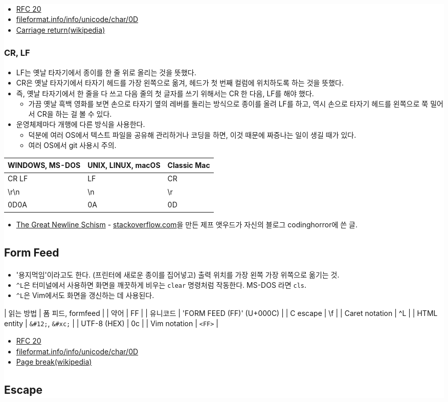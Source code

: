 * [RFC 20](https://tools.ietf.org/html/rfc20#page-7 )
* [fileformat.info/info/unicode/char/0D](http://www.fileformat.info/info/unicode/char/0D )
* [Carriage return(wikipedia)](https://en.wikipedia.org/wiki/Carriage_return )

### CR, LF

* LF는 옛날 타자기에서 종이를 한 줄 위로 올리는 것을 뜻했다.
* CR은 옛날 타자기에서 타자기 헤드를 가장 왼쪽으로 옮겨, 헤드가 첫 번째 컬럼에 위치하도록 하는 것을 뜻했다.
* 즉, 옛날 타자기에서 한 줄을 다 쓰고 다음 줄의 첫 글자를 쓰기 위해서는 CR 한 다음, LF를 해야 했다.
    * 가끔 옛날 흑백 영화를 보면 손으로 타자기 옆의 레버를 돌리는 방식으로 종이를 올려 LF를 하고, 역시 손으로 타자기 헤드를 왼쪽으로 쭉 밀어서 CR을 하는 걸 볼 수 있다.
* 운영체제마다 개행에 다른 방식을 사용한다.
    * 덕분에 여러 OS에서 텍스트 파일을 공유해 관리하거나 코딩을 하면, 이것 때문에 짜증나는 일이 생길 때가 있다.
    * 여러 OS에서 git 사용시 주의.

| WINDOWS, MS-DOS | UNIX, LINUX, macOS | Classic Mac |
|-----------------|--------------------|-------------|
| CR LF           | LF                 | CR          |
| \r\n            | \n                 | \r          |
| 0D0A            | 0A                 | 0D          |

* [The Great Newline Schism](https://blog.codinghorror.com/the-great-newline-schism/ ) - [stackoverflow.com](https://stackoverflow.com/ )을 만든 제프 앳우드가 자신의 블로그 codinghorror에 쓴 글.

## Form Feed

* '용지먹임'이라고도 한다. (프린터에 새로운 종이를 집어넣고) 출력 위치를 가장 왼쪽 가장 위쪽으로 옮기는 것.
* `^L`은 터미널에서 사용하면 화면을 깨끗하게 비우는 `clear` 명령처럼 작동한다. MS-DOS 라면 `cls`.
* `^L`은 Vim에서도 화면을 갱신하는 데 사용된다.

| 읽는 방법      | 폼 피드, formfeed         |
| 약어           | FF                        |
| 유니코드       | 'FORM FEED (FF)' (U+000C) |
| C escape       | \f                        |
| Caret notation | ^L                        |
| HTML entity    | `&#12;`, `&#xc;`          |
| UTF-8 (HEX)    | 0c                        |
| Vim notation   | `<FF>`                    |

* [RFC 20](https://tools.ietf.org/html/rfc20#page-7 )
* [fileformat.info/info/unicode/char/0D](http://www.fileformat.info/info/unicode/char/0D )
* [Page break(wikipedia)](https://en.wikipedia.org/wiki/Page_break#Form_feed )


## Escape
